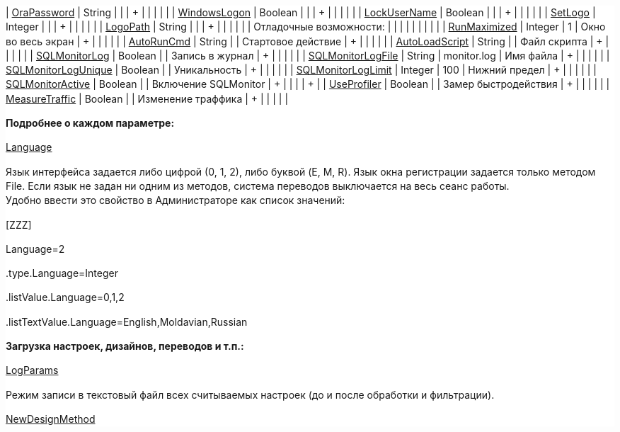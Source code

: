 | [OraPassword](file:///D:/UNA/UNA.md-130409-4.1.5.052/un4setup/init.html#OraPassword) | String |   |   | + |   |   |   |   |
| [WindowsLogon](file:///D:/UNA/UNA.md-130409-4.1.5.052/un4setup/init.html#WindowsLogon) | Boolean |   |   | + |   |   |   |   |
| [LockUserName](file:///D:/UNA/UNA.md-130409-4.1.5.052/un4setup/init.html#LockUserName) | Boolean |   |   | + |   |   |   |   |
| [SetLogo](file:///D:/UNA/UNA.md-130409-4.1.5.052/un4setup/init.html#SetLogo) | Integer |   |   | + |   |   |   |   |
| [LogoPath](file:///D:/UNA/UNA.md-130409-4.1.5.052/un4setup/init.html#LogoPath) | String |   |   | + |   |   |   |   |
|  Отладочные возможности: |  |  |  |  |  |  |  |  |
| [RunMaximized](file:///D:/UNA/UNA.md-130409-4.1.5.052/un4setup/init.html#RunMaximized) | Integer | 1 | Окно во весь экран | + |   |   |   |   |
| [AutoRunCmd](file:///D:/UNA/UNA.md-130409-4.1.5.052/un4setup/init.html#AutoRunCmd) | String |  | Стартовое действие | + |   |   |   |   |
| [AutoLoadScript](file:///D:/UNA/UNA.md-130409-4.1.5.052/un4setup/init.html#AutoLoadScript) | String |   | Файл скрипта | + |   |   |   |   |
| [SQLMonitorLog](file:///D:/UNA/UNA.md-130409-4.1.5.052/un4setup/init.html#SQLMonitorLog) | Boolean |   | Запись в журнал | + |   |   |   |   |
| [SQLMonitorLogFile](file:///D:/UNA/UNA.md-130409-4.1.5.052/un4setup/init.html#SQLMonitorLogFile) | String | monitor.log | Имя файла | + |   |   |   |   |
| [SQLMonitorLogUnique](file:///D:/UNA/UNA.md-130409-4.1.5.052/un4setup/init.html#SQLMonitorLogUnique) | Boolean |   | Уникальность | + |   |   |   |   |
| [SQLMonitorLogLimit](file:///D:/UNA/UNA.md-130409-4.1.5.052/un4setup/init.html#SQLMonitorLogLimit) | Integer | 100 | Нижний предел | + |   |   |   |   |
| [SQLMonitorActive](file:///D:/UNA/UNA.md-130409-4.1.5.052/un4setup/init.html#SQLMonitorActive) | Boolean |   | Включение SQLMonitor | + |   |   |   | + |
| [UseProfiler](file:///D:/UNA/UNA.md-130409-4.1.5.052/un4setup/init.html#UseProfiler) | Boolean |   | Замер быстродействия | + |   |   |   |   |
| [MeasureTraffic](file:///D:/UNA/UNA.md-130409-4.1.5.052/un4setup/init.html#MeasureTraffic) | Boolean |   | Изменение траффика | + |   |   |   |  |





**Подробнее о каждом параметре:**

[Language](file:///D:/UNA/UNA.md-130409-4.1.5.052/un4setup/init.html#_Language)

Язык интерфейса задается либо цифрой \(0, 1, 2\), либо буквой \(E, M, R\). Язык окна регистрации задается только методом File. Если язык не задан ни одним из методов, система переводов выключается на весь сеанс работы.   
Удобно ввести это свойство в Администраторе как список значений:  
  
\[ZZZ\]

Language=2

.type.Language=Integer

.listValue.Language=0,1,2

.listTextValue.Language=English,Moldavian,Russian

**Загрузка настроек, дизайнов, переводов и т.п.:**

[LogParams](file:///D:/UNA/UNA.md-130409-4.1.5.052/un4setup/init.html#_LogParams)

Режим записи в текстовый файл всех считываемых настроек \(до и после обработки и фильтрации\).

[NewDesignMethod](file:///D:/UNA/UNA.md-130409-4.1.5.052/un4setup/init.html#_NewDesignMethod)
